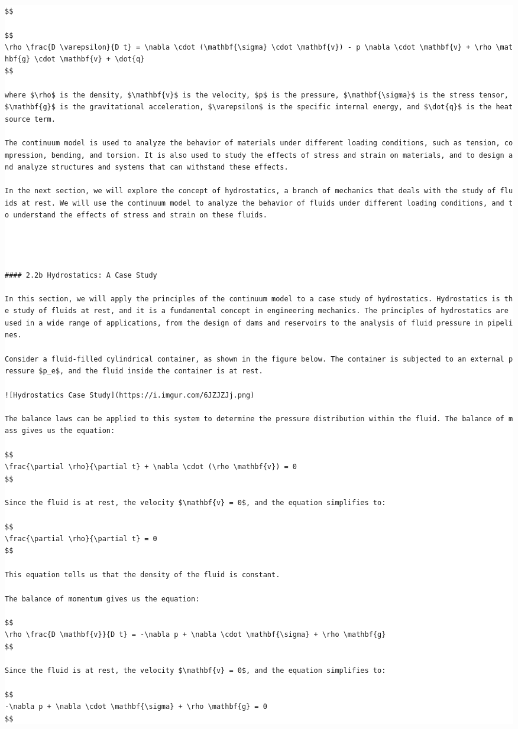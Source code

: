 ```
$$

$$
\rho \frac{D \varepsilon}{D t} = \nabla \cdot (\mathbf{\sigma} \cdot \mathbf{v}) - p \nabla \cdot \mathbf{v} + \rho \mathbf{g} \cdot \mathbf{v} + \dot{q}
$$

where $\rho$ is the density, $\mathbf{v}$ is the velocity, $p$ is the pressure, $\mathbf{\sigma}$ is the stress tensor, $\mathbf{g}$ is the gravitational acceleration, $\varepsilon$ is the specific internal energy, and $\dot{q}$ is the heat source term.

The continuum model is used to analyze the behavior of materials under different loading conditions, such as tension, compression, bending, and torsion. It is also used to study the effects of stress and strain on materials, and to design and analyze structures and systems that can withstand these effects.

In the next section, we will explore the concept of hydrostatics, a branch of mechanics that deals with the study of fluids at rest. We will use the continuum model to analyze the behavior of fluids under different loading conditions, and to understand the effects of stress and strain on these fluids.




#### 2.2b Hydrostatics: A Case Study

In this section, we will apply the principles of the continuum model to a case study of hydrostatics. Hydrostatics is the study of fluids at rest, and it is a fundamental concept in engineering mechanics. The principles of hydrostatics are used in a wide range of applications, from the design of dams and reservoirs to the analysis of fluid pressure in pipelines.

Consider a fluid-filled cylindrical container, as shown in the figure below. The container is subjected to an external pressure $p_e$, and the fluid inside the container is at rest.

![Hydrostatics Case Study](https://i.imgur.com/6JZJZJj.png)

The balance laws can be applied to this system to determine the pressure distribution within the fluid. The balance of mass gives us the equation:

$$
\frac{\partial \rho}{\partial t} + \nabla \cdot (\rho \mathbf{v}) = 0
$$

Since the fluid is at rest, the velocity $\mathbf{v} = 0$, and the equation simplifies to:

$$
\frac{\partial \rho}{\partial t} = 0
$$

This equation tells us that the density of the fluid is constant.

The balance of momentum gives us the equation:

$$
\rho \frac{D \mathbf{v}}{D t} = -\nabla p + \nabla \cdot \mathbf{\sigma} + \rho \mathbf{g}
$$

Since the fluid is at rest, the velocity $\mathbf{v} = 0$, and the equation simplifies to:

$$
-\nabla p + \nabla \cdot \mathbf{\sigma} + \rho \mathbf{g} = 0
$$

```